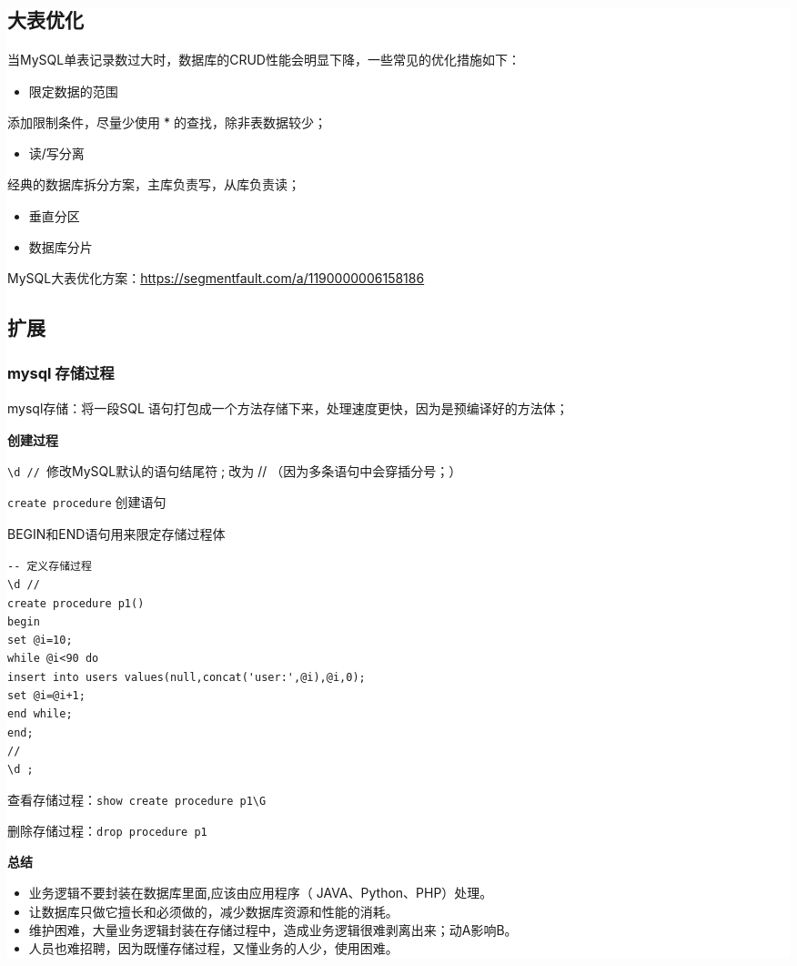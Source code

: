 ## 大表优化

当MySQL单表记录数过⼤时，数据库的CRUD性能会明显下降，⼀些常⻅的优化措施如下：

* 限定数据的范围

添加限制条件，尽量少使用 * 的查找，除非表数据较少；

* 读/写分离

经典的数据库拆分⽅案，主库负责写，从库负责读；

* 垂直分区

* 数据库分片

MySQL大表优化⽅案：https://segmentfault.com/a/1190000006158186

## 扩展

### mysql 存储过程

 mysql存储：将一段SQL 语句打包成一个方法存储下来，处理速度更快，因为是预编译好的方法体；

**创建过程**

`\d // `修改MySQL默认的语句结尾符 ; 改为 // （因为多条语句中会穿插分号；） 

`create procedure` 创建语句 

BEGIN和END语句⽤来限定存储过程体

```mysql
-- 定义存储过程
\d //
create procedure p1()
begin
set @i=10;
while @i<90 do
insert into users values(null,concat('user:',@i),@i,0);
set @i=@i+1;
end while;
end;
//
\d ;
```

查看存储过程：`show create procedure p1\G`

删除存储过程：`drop procedure p1`

**总结**

* 业务逻辑不要封装在数据库里面,应该由应用程序（ JAVA、Python、PHP）处理。 
* 让数据库只做它擅长和必须做的，减少数据库资源和性能的消耗。 
* 维护困难，大量业务逻辑封装在存储过程中，造成业务逻辑很难剥离出来；动A影响B。 
* 人员也难招聘，因为既懂存储过程，又懂业务的⼈少，使用困难。
